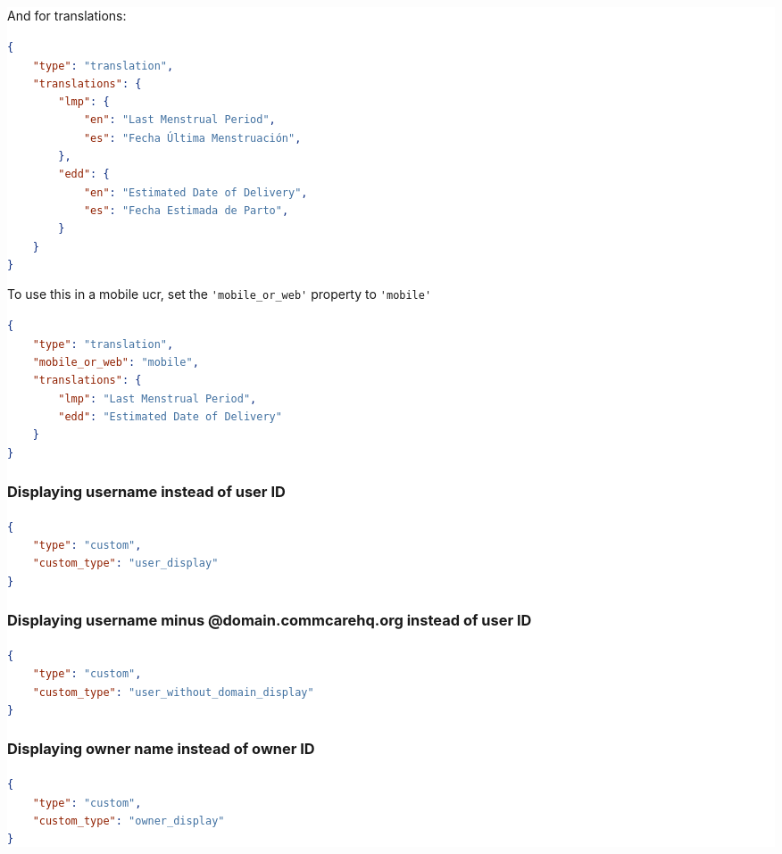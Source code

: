And for translations:

```json
{
    "type": "translation",
    "translations": {
        "lmp": {
            "en": "Last Menstrual Period",
            "es": "Fecha Última Menstruación",
        },
        "edd": {
            "en": "Estimated Date of Delivery",
            "es": "Fecha Estimada de Parto",
        }
    }
}
```

To use this in a mobile ucr, set the `'mobile_or_web'` property to `'mobile'`

```json
{
    "type": "translation",
    "mobile_or_web": "mobile",
    "translations": {
        "lmp": "Last Menstrual Period",
        "edd": "Estimated Date of Delivery"
    }
}
```

### Displaying username instead of user ID

```json
{
    "type": "custom",
    "custom_type": "user_display"
}
```

### Displaying username minus @domain.commcarehq.org instead of user ID

```json
{
    "type": "custom",
    "custom_type": "user_without_domain_display"
}
```

### Displaying owner name instead of owner ID

```json
{
    "type": "custom",
    "custom_type": "owner_display"
}
```
